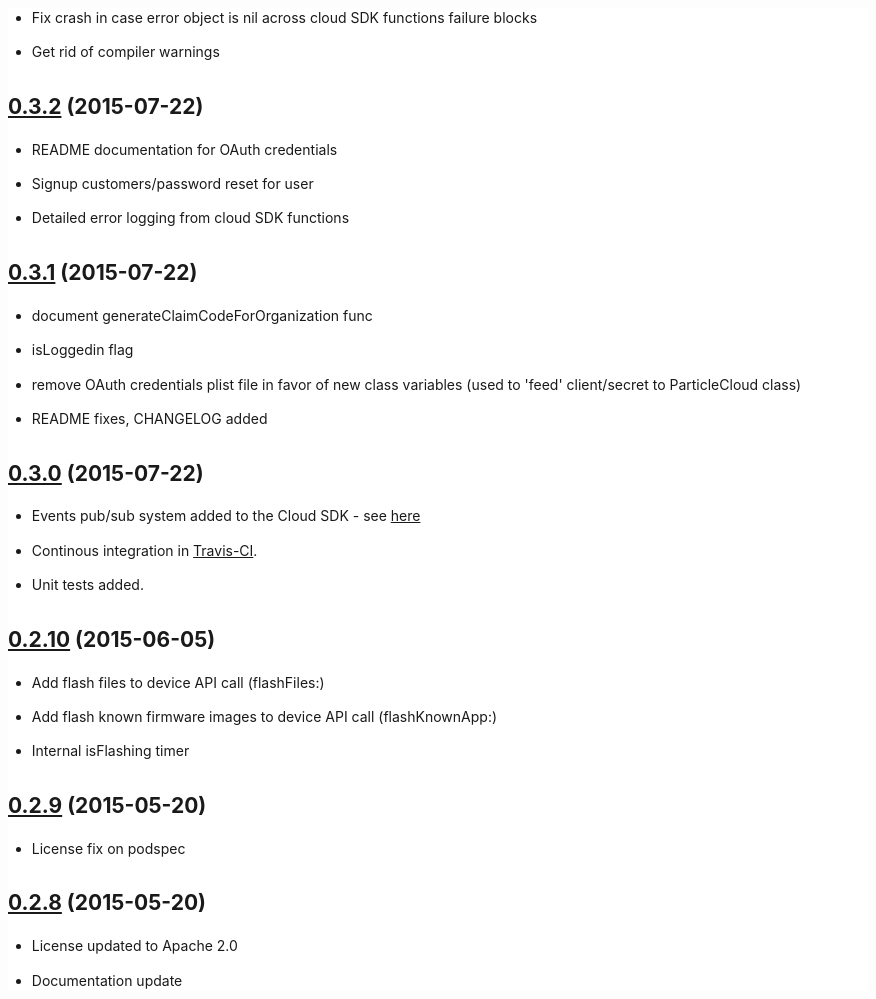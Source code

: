* Fix crash in case error object is nil across cloud SDK functions failure blocks

* Get rid of compiler warnings

## [0.3.2](https://github.com/particle-iot/particle-cloud-sdk-ios/releases/tag/0.3.2) (2015-07-22)

* README documentation for OAuth credentials

* Signup customers/password reset for user

* Detailed error logging from cloud SDK functions

## [0.3.1](https://github.com/particle-iot/particle-cloud-sdk-ios/releases/tag/0.3.1) (2015-07-22)

* document generateClaimCodeForOrganization func

* isLoggedin flag

* remove OAuth credentials plist file in favor of new class variables (used to 'feed' client/secret to ParticleCloud class)

* README fixes, CHANGELOG added

## [0.3.0](https://github.com/particle-iot/particle-cloud-sdk-ios/releases/tag/0.3.0) (2015-07-22)

* Events pub/sub system added to the Cloud SDK - see [here](https://github.com/particle-iot/particle-cloud-sdk-ios/blob/master/README.md#events-sub-system)

* Continous integration in [Travis-CI](https://travis-ci.org/particle-iot/particle-cloud-sdk-ios).

* Unit tests added.

## [0.2.10](https://github.com/particle-iot/particle-cloud-sdk-ios/releases/tag/0.2.10) (2015-06-05)

* Add flash files to device API call (flashFiles:)

* Add flash known firmware images to device API call (flashKnownApp:)

* Internal isFlashing timer

## [0.2.9](https://github.com/particle-iot/particle-cloud-sdk-ios/releases/tag/0.2.9) (2015-05-20)

* License fix on podspec

## [0.2.8](https://github.com/particle-iot/particle-cloud-sdk-ios/releases/tag/0.2.8) (2015-05-20)

* License updated to Apache 2.0

* Documentation update
